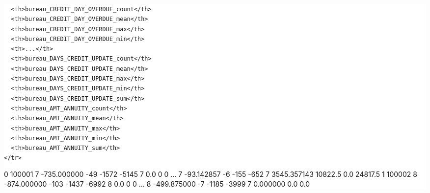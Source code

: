       <th>bureau_CREDIT_DAY_OVERDUE_count</th>
      <th>bureau_CREDIT_DAY_OVERDUE_mean</th>
      <th>bureau_CREDIT_DAY_OVERDUE_max</th>
      <th>bureau_CREDIT_DAY_OVERDUE_min</th>
      <th>...</th>
      <th>bureau_DAYS_CREDIT_UPDATE_count</th>
      <th>bureau_DAYS_CREDIT_UPDATE_mean</th>
      <th>bureau_DAYS_CREDIT_UPDATE_max</th>
      <th>bureau_DAYS_CREDIT_UPDATE_min</th>
      <th>bureau_DAYS_CREDIT_UPDATE_sum</th>
      <th>bureau_AMT_ANNUITY_count</th>
      <th>bureau_AMT_ANNUITY_mean</th>
      <th>bureau_AMT_ANNUITY_max</th>
      <th>bureau_AMT_ANNUITY_min</th>
      <th>bureau_AMT_ANNUITY_sum</th>
    </tr>
  </thead>
  <tbody>
    <tr>
      <th>0</th>
      <td>100001</td>
      <td>7</td>
      <td>-735.000000</td>
      <td>-49</td>
      <td>-1572</td>
      <td>-5145</td>
      <td>7</td>
      <td>0.0</td>
      <td>0</td>
      <td>0</td>
      <td>...</td>
      <td>7</td>
      <td>-93.142857</td>
      <td>-6</td>
      <td>-155</td>
      <td>-652</td>
      <td>7</td>
      <td>3545.357143</td>
      <td>10822.5</td>
      <td>0.0</td>
      <td>24817.5</td>
    </tr>
    <tr>
      <th>1</th>
      <td>100002</td>
      <td>8</td>
      <td>-874.000000</td>
      <td>-103</td>
      <td>-1437</td>
      <td>-6992</td>
      <td>8</td>
      <td>0.0</td>
      <td>0</td>
      <td>0</td>
      <td>...</td>
      <td>8</td>
      <td>-499.875000</td>
      <td>-7</td>
      <td>-1185</td>
      <td>-3999</td>
      <td>7</td>
      <td>0.000000</td>
      <td>0.0</td>
      <td>0.0</td>
